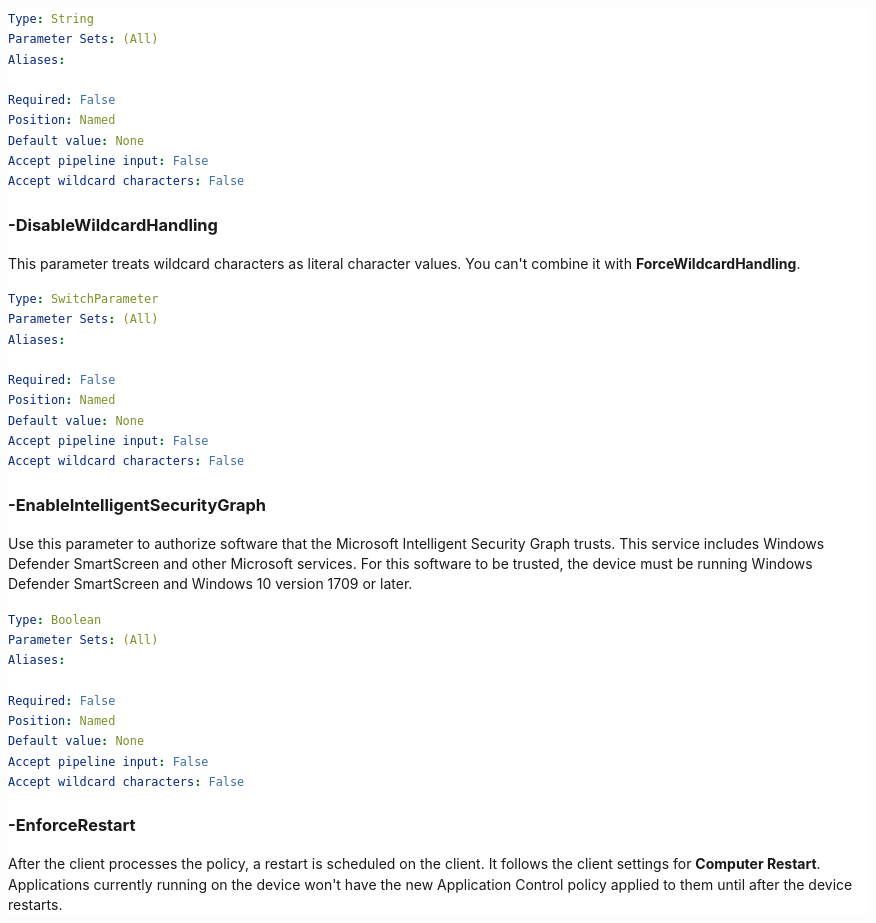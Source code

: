 ```yaml
Type: String
Parameter Sets: (All)
Aliases:

Required: False
Position: Named
Default value: None
Accept pipeline input: False
Accept wildcard characters: False
```

### -DisableWildcardHandling

This parameter treats wildcard characters as literal character values. You can't combine it with **ForceWildcardHandling**.

```yaml
Type: SwitchParameter
Parameter Sets: (All)
Aliases:

Required: False
Position: Named
Default value: None
Accept pipeline input: False
Accept wildcard characters: False
```

### -EnableIntelligentSecurityGraph

Use this parameter to authorize software that the Microsoft Intelligent Security Graph trusts. This service includes Windows Defender SmartScreen and other Microsoft services. For this software to be trusted, the device must be running Windows Defender SmartScreen and Windows 10 version 1709 or later.

```yaml
Type: Boolean
Parameter Sets: (All)
Aliases:

Required: False
Position: Named
Default value: None
Accept pipeline input: False
Accept wildcard characters: False
```

### -EnforceRestart

After the client processes the policy, a restart is scheduled on the client. It follows the client settings for **Computer Restart**. Applications currently running on the device won't have the new Application Control policy applied to them until after the device restarts.
